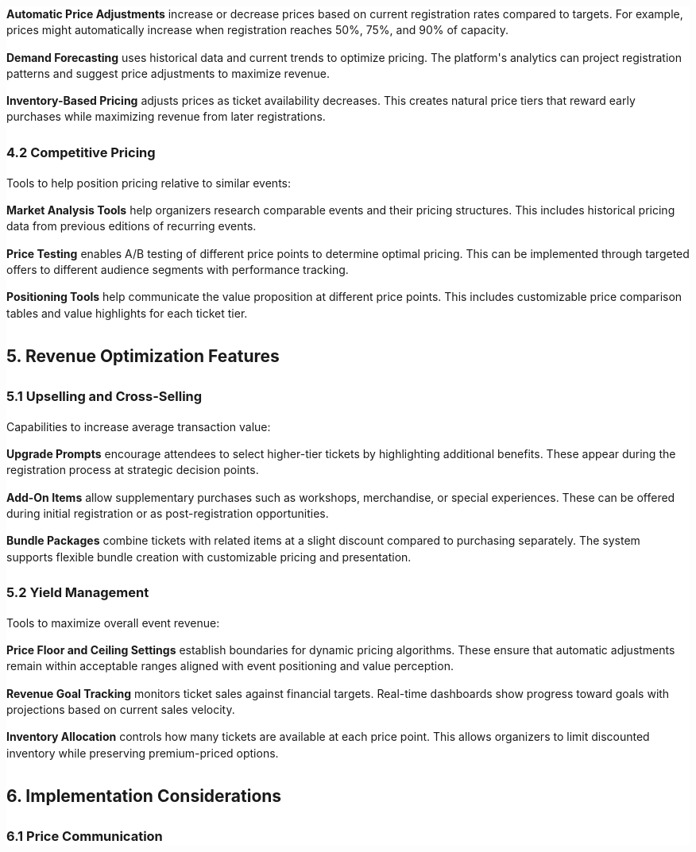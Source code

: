 **Automatic Price Adjustments** increase or decrease prices based on current registration rates compared to targets. For example, prices might automatically increase when registration reaches 50%, 75%, and 90% of capacity.

**Demand Forecasting** uses historical data and current trends to optimize pricing. The platform's analytics can project registration patterns and suggest price adjustments to maximize revenue.

**Inventory-Based Pricing** adjusts prices as ticket availability decreases. This creates natural price tiers that reward early purchases while maximizing revenue from later registrations.

### 4.2 Competitive Pricing

Tools to help position pricing relative to similar events:

**Market Analysis Tools** help organizers research comparable events and their pricing structures. This includes historical pricing data from previous editions of recurring events.

**Price Testing** enables A/B testing of different price points to determine optimal pricing. This can be implemented through targeted offers to different audience segments with performance tracking.

**Positioning Tools** help communicate the value proposition at different price points. This includes customizable price comparison tables and value highlights for each ticket tier.

## 5. Revenue Optimization Features

### 5.1 Upselling and Cross-Selling

Capabilities to increase average transaction value:

**Upgrade Prompts** encourage attendees to select higher-tier tickets by highlighting additional benefits. These appear during the registration process at strategic decision points.

**Add-On Items** allow supplementary purchases such as workshops, merchandise, or special experiences. These can be offered during initial registration or as post-registration opportunities.

**Bundle Packages** combine tickets with related items at a slight discount compared to purchasing separately. The system supports flexible bundle creation with customizable pricing and presentation.

### 5.2 Yield Management

Tools to maximize overall event revenue:

**Price Floor and Ceiling Settings** establish boundaries for dynamic pricing algorithms. These ensure that automatic adjustments remain within acceptable ranges aligned with event positioning and value perception.

**Revenue Goal Tracking** monitors ticket sales against financial targets. Real-time dashboards show progress toward goals with projections based on current sales velocity.

**Inventory Allocation** controls how many tickets are available at each price point. This allows organizers to limit discounted inventory while preserving premium-priced options.

## 6. Implementation Considerations

### 6.1 Price Communication
